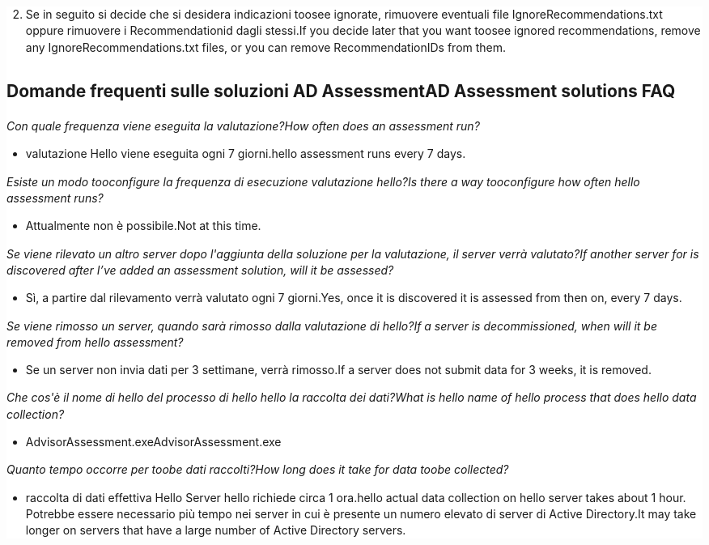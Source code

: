 2. <span data-ttu-id="b74e2-212">Se in seguito si decide che si desidera indicazioni toosee ignorate, rimuovere eventuali file IgnoreRecommendations.txt oppure rimuovere i Recommendationid dagli stessi.</span><span class="sxs-lookup"><span data-stu-id="b74e2-212">If you decide later that you want toosee ignored recommendations, remove any IgnoreRecommendations.txt files, or you can remove RecommendationIDs from them.</span></span>

## <a name="ad-assessment-solutions-faq"></a><span data-ttu-id="b74e2-213">Domande frequenti sulle soluzioni AD Assessment</span><span class="sxs-lookup"><span data-stu-id="b74e2-213">AD Assessment solutions FAQ</span></span>
<span data-ttu-id="b74e2-214">*Con quale frequenza viene eseguita la valutazione?*</span><span class="sxs-lookup"><span data-stu-id="b74e2-214">*How often does an assessment run?*</span></span>

* <span data-ttu-id="b74e2-215">valutazione Hello viene eseguita ogni 7 giorni.</span><span class="sxs-lookup"><span data-stu-id="b74e2-215">hello assessment runs every 7 days.</span></span>

<span data-ttu-id="b74e2-216">*Esiste un modo tooconfigure la frequenza di esecuzione valutazione hello?*</span><span class="sxs-lookup"><span data-stu-id="b74e2-216">*Is there a way tooconfigure how often hello assessment runs?*</span></span>

* <span data-ttu-id="b74e2-217">Attualmente non è possibile.</span><span class="sxs-lookup"><span data-stu-id="b74e2-217">Not at this time.</span></span>

<span data-ttu-id="b74e2-218">*Se viene rilevato un altro server dopo l'aggiunta della soluzione per la valutazione, il server verrà valutato?*</span><span class="sxs-lookup"><span data-stu-id="b74e2-218">*If another server for is discovered after I’ve added an assessment solution, will it be assessed?*</span></span>

* <span data-ttu-id="b74e2-219">Sì, a partire dal rilevamento verrà valutato ogni 7 giorni.</span><span class="sxs-lookup"><span data-stu-id="b74e2-219">Yes, once it is discovered it is assessed from then on, every 7 days.</span></span>

<span data-ttu-id="b74e2-220">*Se viene rimosso un server, quando sarà rimosso dalla valutazione di hello?*</span><span class="sxs-lookup"><span data-stu-id="b74e2-220">*If a server is decommissioned, when will it be removed from hello assessment?*</span></span>

* <span data-ttu-id="b74e2-221">Se un server non invia dati per 3 settimane, verrà rimosso.</span><span class="sxs-lookup"><span data-stu-id="b74e2-221">If a server does not submit data for 3 weeks, it is removed.</span></span>

<span data-ttu-id="b74e2-222">*Che cos'è il nome di hello del processo di hello hello la raccolta dei dati?*</span><span class="sxs-lookup"><span data-stu-id="b74e2-222">*What is hello name of hello process that does hello data collection?*</span></span>

* <span data-ttu-id="b74e2-223">AdvisorAssessment.exe</span><span class="sxs-lookup"><span data-stu-id="b74e2-223">AdvisorAssessment.exe</span></span>

<span data-ttu-id="b74e2-224">*Quanto tempo occorre per toobe dati raccolti?*</span><span class="sxs-lookup"><span data-stu-id="b74e2-224">*How long does it take for data toobe collected?*</span></span>

* <span data-ttu-id="b74e2-225">raccolta di dati effettiva Hello Server hello richiede circa 1 ora.</span><span class="sxs-lookup"><span data-stu-id="b74e2-225">hello actual data collection on hello server takes about 1 hour.</span></span> <span data-ttu-id="b74e2-226">Potrebbe essere necessario più tempo nei server in cui è presente un numero elevato di server di Active Directory.</span><span class="sxs-lookup"><span data-stu-id="b74e2-226">It may take longer on servers that have a large number of Active Directory servers.</span></span>
